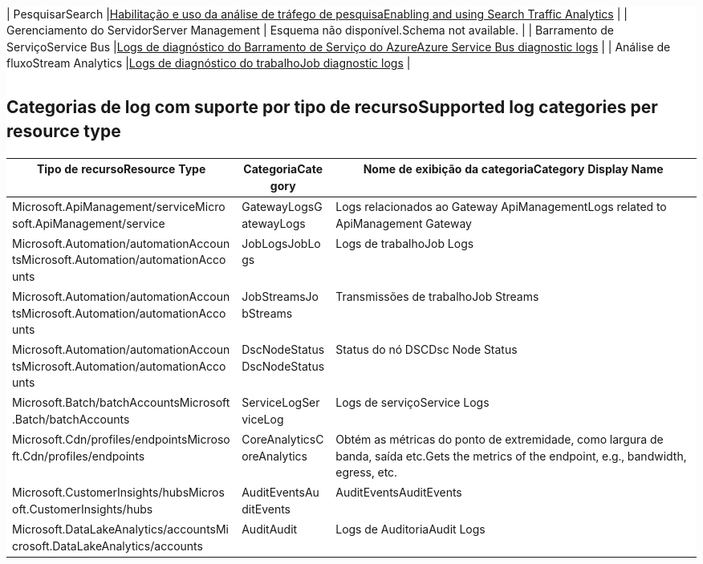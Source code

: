 | <span data-ttu-id="81f1e-142">Pesquisar</span><span class="sxs-lookup"><span data-stu-id="81f1e-142">Search</span></span> |[<span data-ttu-id="81f1e-143">Habilitação e uso da análise de tráfego de pesquisa</span><span class="sxs-lookup"><span data-stu-id="81f1e-143">Enabling and using Search Traffic Analytics</span></span>](../search/search-traffic-analytics.md) |
| <span data-ttu-id="81f1e-144">Gerenciamento do Servidor</span><span class="sxs-lookup"><span data-stu-id="81f1e-144">Server Management</span></span> | <span data-ttu-id="81f1e-145">Esquema não disponível.</span><span class="sxs-lookup"><span data-stu-id="81f1e-145">Schema not available.</span></span> |
| <span data-ttu-id="81f1e-146">Barramento de Serviço</span><span class="sxs-lookup"><span data-stu-id="81f1e-146">Service Bus</span></span> |[<span data-ttu-id="81f1e-147">Logs de diagnóstico do Barramento de Serviço do Azure</span><span class="sxs-lookup"><span data-stu-id="81f1e-147">Azure Service Bus diagnostic logs</span></span>](../service-bus-messaging/service-bus-diagnostic-logs.md) |
| <span data-ttu-id="81f1e-148">Análise de fluxo</span><span class="sxs-lookup"><span data-stu-id="81f1e-148">Stream Analytics</span></span> |[<span data-ttu-id="81f1e-149">Logs de diagnóstico do trabalho</span><span class="sxs-lookup"><span data-stu-id="81f1e-149">Job diagnostic logs</span></span>](../stream-analytics/stream-analytics-job-diagnostic-logs.md) |

## <a name="supported-log-categories-per-resource-type"></a><span data-ttu-id="81f1e-150">Categorias de log com suporte por tipo de recurso</span><span class="sxs-lookup"><span data-stu-id="81f1e-150">Supported log categories per resource type</span></span>
|<span data-ttu-id="81f1e-151">Tipo de recurso</span><span class="sxs-lookup"><span data-stu-id="81f1e-151">Resource Type</span></span>|<span data-ttu-id="81f1e-152">Categoria</span><span class="sxs-lookup"><span data-stu-id="81f1e-152">Category</span></span>|<span data-ttu-id="81f1e-153">Nome de exibição da categoria</span><span class="sxs-lookup"><span data-stu-id="81f1e-153">Category Display Name</span></span>|
|---|---|---|
|<span data-ttu-id="81f1e-154">Microsoft.ApiManagement/service</span><span class="sxs-lookup"><span data-stu-id="81f1e-154">Microsoft.ApiManagement/service</span></span>|<span data-ttu-id="81f1e-155">GatewayLogs</span><span class="sxs-lookup"><span data-stu-id="81f1e-155">GatewayLogs</span></span>|<span data-ttu-id="81f1e-156">Logs relacionados ao Gateway ApiManagement</span><span class="sxs-lookup"><span data-stu-id="81f1e-156">Logs related to ApiManagement Gateway</span></span>|
|<span data-ttu-id="81f1e-157">Microsoft.Automation/automationAccounts</span><span class="sxs-lookup"><span data-stu-id="81f1e-157">Microsoft.Automation/automationAccounts</span></span>|<span data-ttu-id="81f1e-158">JobLogs</span><span class="sxs-lookup"><span data-stu-id="81f1e-158">JobLogs</span></span>|<span data-ttu-id="81f1e-159">Logs de trabalho</span><span class="sxs-lookup"><span data-stu-id="81f1e-159">Job Logs</span></span>|
|<span data-ttu-id="81f1e-160">Microsoft.Automation/automationAccounts</span><span class="sxs-lookup"><span data-stu-id="81f1e-160">Microsoft.Automation/automationAccounts</span></span>|<span data-ttu-id="81f1e-161">JobStreams</span><span class="sxs-lookup"><span data-stu-id="81f1e-161">JobStreams</span></span>|<span data-ttu-id="81f1e-162">Transmissões de trabalho</span><span class="sxs-lookup"><span data-stu-id="81f1e-162">Job Streams</span></span>|
|<span data-ttu-id="81f1e-163">Microsoft.Automation/automationAccounts</span><span class="sxs-lookup"><span data-stu-id="81f1e-163">Microsoft.Automation/automationAccounts</span></span>|<span data-ttu-id="81f1e-164">DscNodeStatus</span><span class="sxs-lookup"><span data-stu-id="81f1e-164">DscNodeStatus</span></span>|<span data-ttu-id="81f1e-165">Status do nó DSC</span><span class="sxs-lookup"><span data-stu-id="81f1e-165">Dsc Node Status</span></span>|
|<span data-ttu-id="81f1e-166">Microsoft.Batch/batchAccounts</span><span class="sxs-lookup"><span data-stu-id="81f1e-166">Microsoft.Batch/batchAccounts</span></span>|<span data-ttu-id="81f1e-167">ServiceLog</span><span class="sxs-lookup"><span data-stu-id="81f1e-167">ServiceLog</span></span>|<span data-ttu-id="81f1e-168">Logs de serviço</span><span class="sxs-lookup"><span data-stu-id="81f1e-168">Service Logs</span></span>|
|<span data-ttu-id="81f1e-169">Microsoft.Cdn/profiles/endpoints</span><span class="sxs-lookup"><span data-stu-id="81f1e-169">Microsoft.Cdn/profiles/endpoints</span></span>|<span data-ttu-id="81f1e-170">CoreAnalytics</span><span class="sxs-lookup"><span data-stu-id="81f1e-170">CoreAnalytics</span></span>|<span data-ttu-id="81f1e-171">Obtém as métricas do ponto de extremidade, como largura de banda, saída etc.</span><span class="sxs-lookup"><span data-stu-id="81f1e-171">Gets the metrics of the endpoint, e.g., bandwidth, egress, etc.</span></span>|
|<span data-ttu-id="81f1e-172">Microsoft.CustomerInsights/hubs</span><span class="sxs-lookup"><span data-stu-id="81f1e-172">Microsoft.CustomerInsights/hubs</span></span>|<span data-ttu-id="81f1e-173">AuditEvents</span><span class="sxs-lookup"><span data-stu-id="81f1e-173">AuditEvents</span></span>|<span data-ttu-id="81f1e-174">AuditEvents</span><span class="sxs-lookup"><span data-stu-id="81f1e-174">AuditEvents</span></span>|
|<span data-ttu-id="81f1e-175">Microsoft.DataLakeAnalytics/accounts</span><span class="sxs-lookup"><span data-stu-id="81f1e-175">Microsoft.DataLakeAnalytics/accounts</span></span>|<span data-ttu-id="81f1e-176">Audit</span><span class="sxs-lookup"><span data-stu-id="81f1e-176">Audit</span></span>|<span data-ttu-id="81f1e-177">Logs de Auditoria</span><span class="sxs-lookup"><span data-stu-id="81f1e-177">Audit Logs</span></span>|